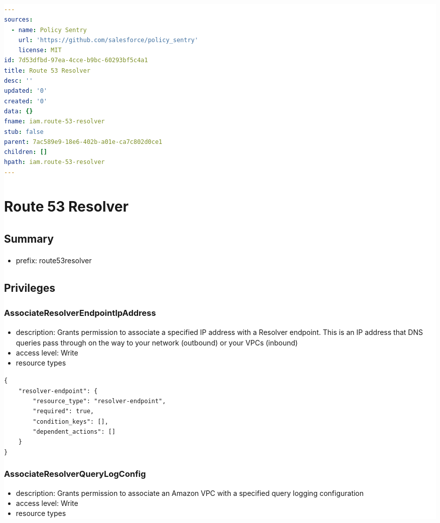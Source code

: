 ```yaml
---
sources:
  - name: Policy Sentry
    url: 'https://github.com/salesforce/policy_sentry'
    license: MIT
id: 7d53dfbd-97ea-4cce-b9bc-60293bf5c4a1
title: Route 53 Resolver
desc: ''
updated: '0'
created: '0'
data: {}
fname: iam.route-53-resolver
stub: false
parent: 7ac589e9-18e6-402b-a01e-ca7c802d0ce1
children: []
hpath: iam.route-53-resolver
---
```

# Route 53 Resolver

## Summary

- prefix: route53resolver

## Privileges

### AssociateResolverEndpointIpAddress

- description: Grants permission to associate a specified IP address with a Resolver endpoint. This is an IP address that DNS queries pass through on the way to your network (outbound) or your VPCs (inbound)
- access level: Write
- resource types

```
{
    "resolver-endpoint": {
        "resource_type": "resolver-endpoint",
        "required": true,
        "condition_keys": [],
        "dependent_actions": []
    }
}
```

### AssociateResolverQueryLogConfig

- description: Grants permission to associate an Amazon VPC with a specified query logging configuration
- access level: Write
- resource types
